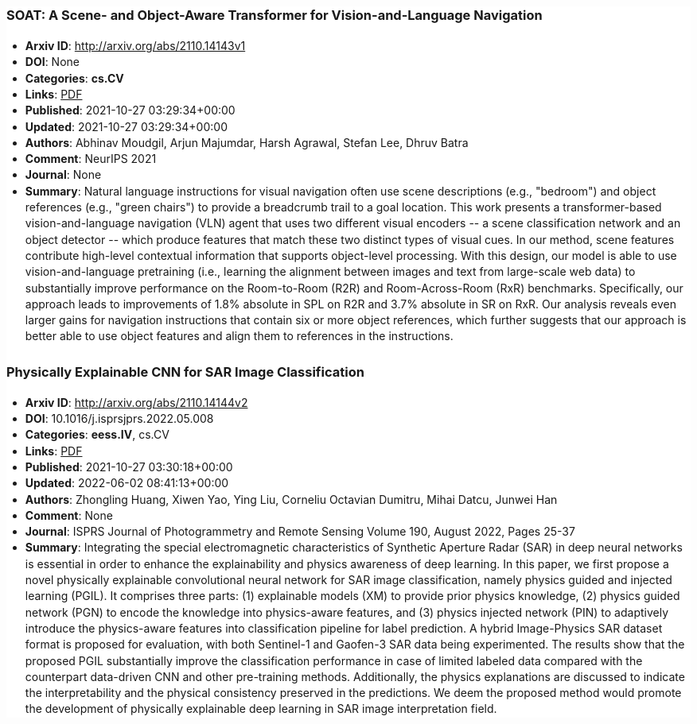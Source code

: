 

### SOAT: A Scene- and Object-Aware Transformer for Vision-and-Language Navigation
- **Arxiv ID**: http://arxiv.org/abs/2110.14143v1
- **DOI**: None
- **Categories**: **cs.CV**
- **Links**: [PDF](http://arxiv.org/pdf/2110.14143v1)
- **Published**: 2021-10-27 03:29:34+00:00
- **Updated**: 2021-10-27 03:29:34+00:00
- **Authors**: Abhinav Moudgil, Arjun Majumdar, Harsh Agrawal, Stefan Lee, Dhruv Batra
- **Comment**: NeurIPS 2021
- **Journal**: None
- **Summary**: Natural language instructions for visual navigation often use scene descriptions (e.g., "bedroom") and object references (e.g., "green chairs") to provide a breadcrumb trail to a goal location. This work presents a transformer-based vision-and-language navigation (VLN) agent that uses two different visual encoders -- a scene classification network and an object detector -- which produce features that match these two distinct types of visual cues. In our method, scene features contribute high-level contextual information that supports object-level processing. With this design, our model is able to use vision-and-language pretraining (i.e., learning the alignment between images and text from large-scale web data) to substantially improve performance on the Room-to-Room (R2R) and Room-Across-Room (RxR) benchmarks. Specifically, our approach leads to improvements of 1.8% absolute in SPL on R2R and 3.7% absolute in SR on RxR. Our analysis reveals even larger gains for navigation instructions that contain six or more object references, which further suggests that our approach is better able to use object features and align them to references in the instructions.



### Physically Explainable CNN for SAR Image Classification
- **Arxiv ID**: http://arxiv.org/abs/2110.14144v2
- **DOI**: 10.1016/j.isprsjprs.2022.05.008
- **Categories**: **eess.IV**, cs.CV
- **Links**: [PDF](http://arxiv.org/pdf/2110.14144v2)
- **Published**: 2021-10-27 03:30:18+00:00
- **Updated**: 2022-06-02 08:41:13+00:00
- **Authors**: Zhongling Huang, Xiwen Yao, Ying Liu, Corneliu Octavian Dumitru, Mihai Datcu, Junwei Han
- **Comment**: None
- **Journal**: ISPRS Journal of Photogrammetry and Remote Sensing Volume 190,
  August 2022, Pages 25-37
- **Summary**: Integrating the special electromagnetic characteristics of Synthetic Aperture Radar (SAR) in deep neural networks is essential in order to enhance the explainability and physics awareness of deep learning. In this paper, we first propose a novel physically explainable convolutional neural network for SAR image classification, namely physics guided and injected learning (PGIL). It comprises three parts: (1) explainable models (XM) to provide prior physics knowledge, (2) physics guided network (PGN) to encode the knowledge into physics-aware features, and (3) physics injected network (PIN) to adaptively introduce the physics-aware features into classification pipeline for label prediction. A hybrid Image-Physics SAR dataset format is proposed for evaluation, with both Sentinel-1 and Gaofen-3 SAR data being experimented. The results show that the proposed PGIL substantially improve the classification performance in case of limited labeled data compared with the counterpart data-driven CNN and other pre-training methods. Additionally, the physics explanations are discussed to indicate the interpretability and the physical consistency preserved in the predictions. We deem the proposed method would promote the development of physically explainable deep learning in SAR image interpretation field.
